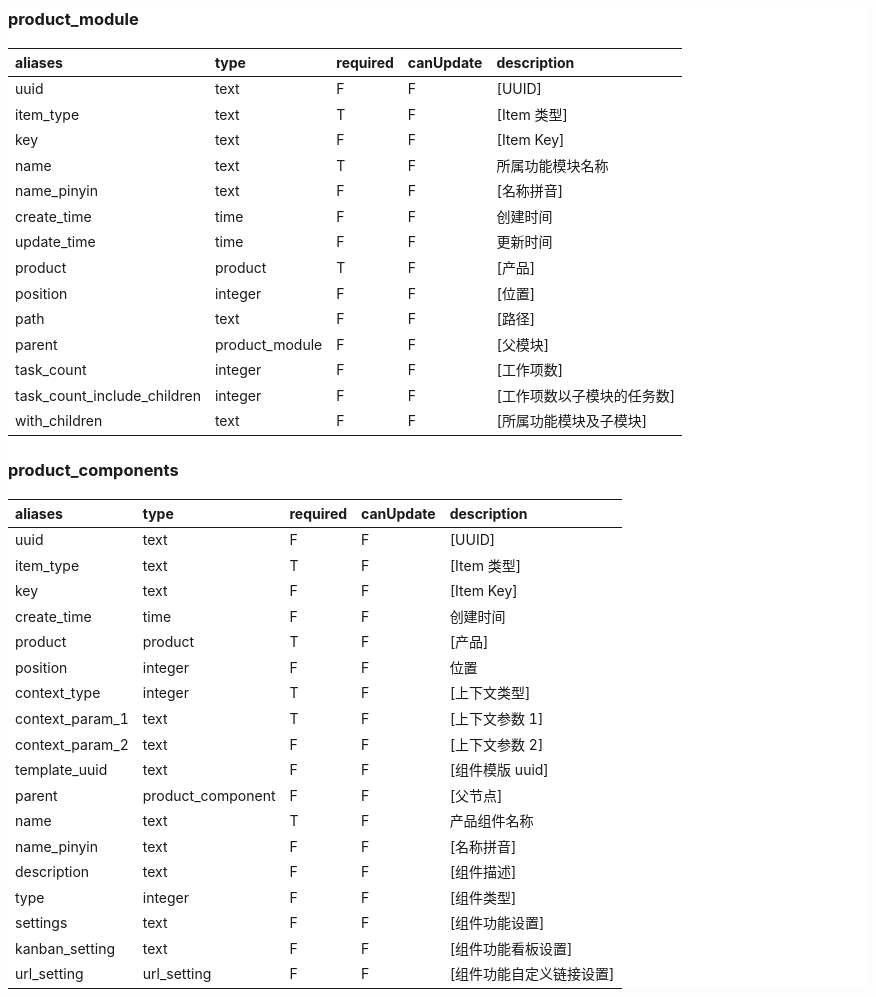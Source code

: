 ### product_module

| aliases                     | type           | required | canUpdate | description                |
| :-------------------------- | :------------- | :------- | :-------- | :------------------------- |
| uuid                        | text           | F        | F         | [UUID]                     |
| item_type                   | text           | T        | F         | [Item 类型]                |
| key                         | text           | F        | F         | [Item Key]                 |
| name                        | text           | T        | F         | 所属功能模块名称           |
| name_pinyin                 | text           | F        | F         | [名称拼音]                 |
| create_time                 | time           | F        | F         | 创建时间                   |
| update_time                 | time           | F        | F         | 更新时间                   |
| product                     | product        | T        | F         | [产品]                     |
| position                    | integer        | F        | F         | [位置]                     |
| path                        | text           | F        | F         | [路径]                     |
| parent                      | product_module | F        | F         | [父模块]                   |
| task_count                  | integer        | F        | F         | [工作项数]                 |
| task_count_include_children | integer        | F        | F         | [工作项数以子模块的任务数] |
| with_children               | text           | F        | F         | [所属功能模块及子模块]     |

### product_components

| aliases         | type                          | required | canUpdate | description              |
| :-------------- | :---------------------------- | :------- | :-------- | :----------------------- |
| uuid            | text                          | F        | F         | [UUID]                   |
| item_type       | text                          | T        | F         | [Item 类型]              |
| key             | text                          | F        | F         | [Item Key]               |
| create_time     | time                          | F        | F         | 创建时间                 |
| product         | product                       | T        | F         | [产品]                   |
| position        | integer                       | F        | F         | 位置                     |
| context_type    | integer                       | T        | F         | [上下文类型]             |
| context_param_1 | text                          | T        | F         | [上下文参数 1]           |
| context_param_2 | text                          | F        | F         | [上下文参数 2]           |
| template_uuid   | text                          | F        | F         | [组件模版 uuid]          |
| parent          | product_component             | F        | F         | [父节点]                 |
| name            | text                          | T        | F         | 产品组件名称             |
| name_pinyin     | text                          | F        | F         | [名称拼音]               |
| description     | text                          | F        | F         | [组件描述]               |
| type            | integer                       | F        | F         | [组件类型]               |
| settings        | text                          | F        | F         | [组件功能设置]           |
| kanban_setting  | text                          | F        | F         | [组件功能看板设置]       |
| url_setting     | url_setting                   | F        | F         | [组件功能自定义链接设置] |